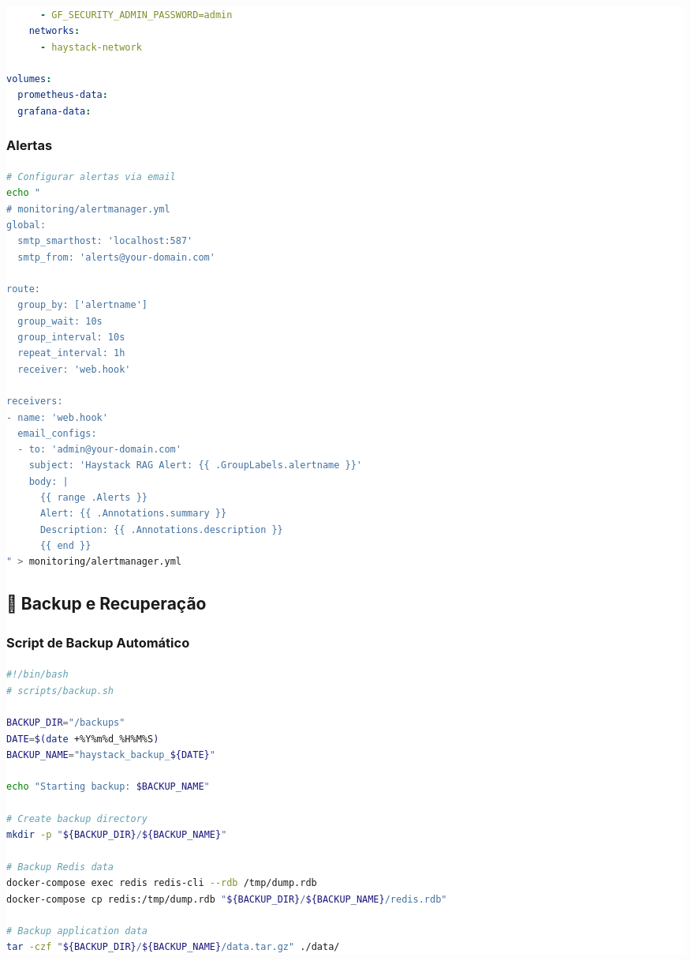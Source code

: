 ```yaml
      - GF_SECURITY_ADMIN_PASSWORD=admin
    networks:
      - haystack-network

volumes:
  prometheus-data:
  grafana-data:
```

### Alertas

```bash
# Configurar alertas via email
echo "
# monitoring/alertmanager.yml
global:
  smtp_smarthost: 'localhost:587'
  smtp_from: 'alerts@your-domain.com'

route:
  group_by: ['alertname']
  group_wait: 10s
  group_interval: 10s
  repeat_interval: 1h
  receiver: 'web.hook'

receivers:
- name: 'web.hook'
  email_configs:
  - to: 'admin@your-domain.com'
    subject: 'Haystack RAG Alert: {{ .GroupLabels.alertname }}'
    body: |
      {{ range .Alerts }}
      Alert: {{ .Annotations.summary }}
      Description: {{ .Annotations.description }}
      {{ end }}
" > monitoring/alertmanager.yml
```

## 💾 Backup e Recuperação

### Script de Backup Automático

```bash
#!/bin/bash
# scripts/backup.sh

BACKUP_DIR="/backups"
DATE=$(date +%Y%m%d_%H%M%S)
BACKUP_NAME="haystack_backup_${DATE}"

echo "Starting backup: $BACKUP_NAME"

# Create backup directory
mkdir -p "${BACKUP_DIR}/${BACKUP_NAME}"

# Backup Redis data
docker-compose exec redis redis-cli --rdb /tmp/dump.rdb
docker-compose cp redis:/tmp/dump.rdb "${BACKUP_DIR}/${BACKUP_NAME}/redis.rdb"

# Backup application data
tar -czf "${BACKUP_DIR}/${BACKUP_NAME}/data.tar.gz" ./data/

```